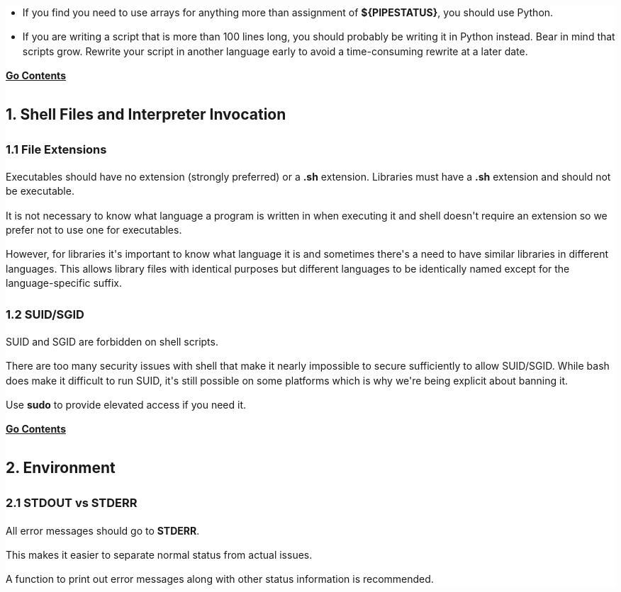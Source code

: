 - If you find you need to use arrays for anything more than assignment of **${PIPESTATUS}**, you should use Python.

- If you are writing a script that is more than 100 lines long, you should probably be writing it in Python instead. Bear in mind that scripts grow. Rewrite your script in another language early to avoid a time-consuming rewrite at a later date.  



**[Go Contents](#contents)**

## 1.  <span id="a">Shell Files and Interpreter Invocation</span>



### 1.1 File Extensions



Executables should have no extension (strongly preferred) or a **.sh** extension. Libraries must have a **.sh** extension and should not be executable.

It is not necessary to know what language a program is written in when executing it and shell doesn't require an extension so we prefer not to use one for executables.



However, for libraries it's important to know what language it is and sometimes there's a need to have similar libraries in different languages. This allows library files with identical purposes but different languages to be identically named except for the language-specific suffix.



### 1.2 SUID/SGID



SUID and SGID are forbidden on shell scripts.

There are too many security issues with shell that make it nearly impossible to secure sufficiently to allow SUID/SGID. While bash does make it difficult to run SUID, it's still possible on some platforms which is why we're being explicit about banning it.



Use **sudo** to provide elevated access if you need it.

**[Go Contents](#contents)**

## 2. <span id="b">Environment</span>



### 2.1 STDOUT vs STDERR



All error messages should go to **STDERR**.

This makes it easier to separate normal status from actual issues.

A function to print out error messages along with other status information is recommended.

